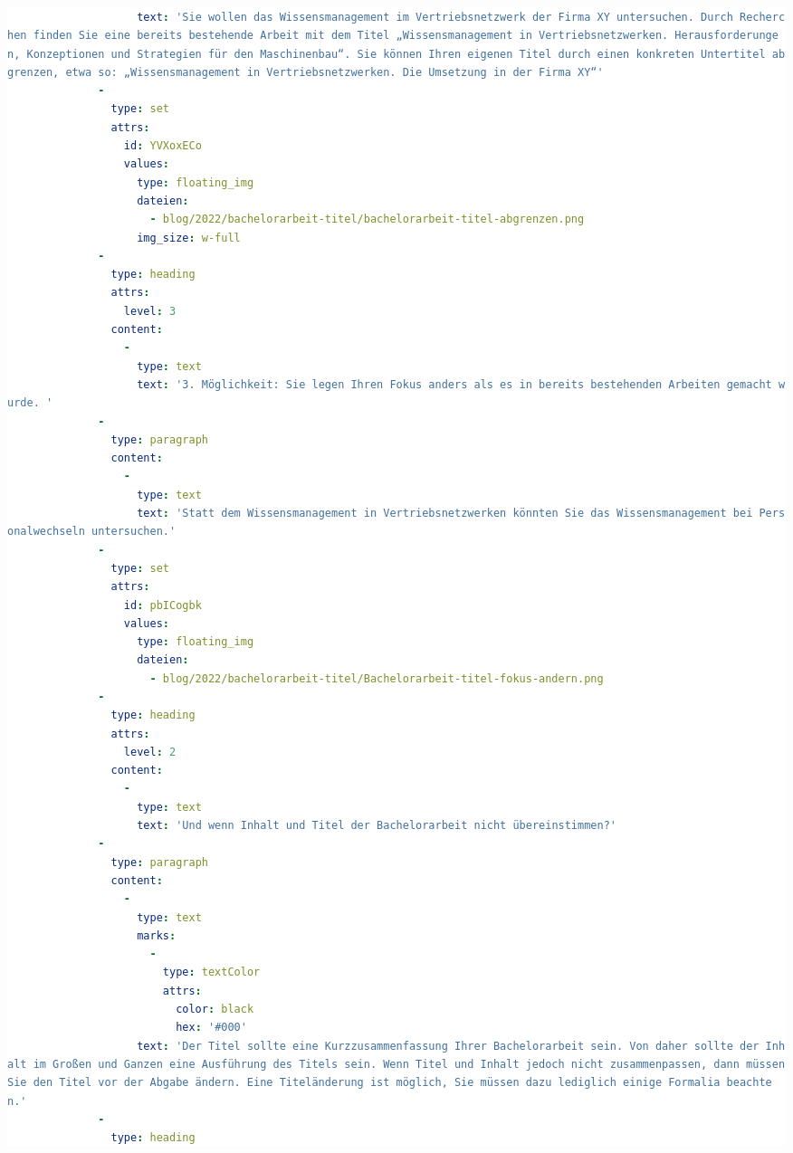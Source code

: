 ```yaml
                    text: 'Sie wollen das Wissensmanagement im Vertriebsnetzwerk der Firma XY untersuchen. Durch Recherchen finden Sie eine bereits bestehende Arbeit mit dem Titel „Wissensmanagement in Vertriebsnetzwerken. Herausforderungen, Konzeptionen und Strategien für den Maschinenbau“. Sie können Ihren eigenen Titel durch einen konkreten Untertitel abgrenzen, etwa so: „Wissensmanagement in Vertriebsnetzwerken. Die Umsetzung in der Firma XY“'
              -
                type: set
                attrs:
                  id: YVXoxECo
                  values:
                    type: floating_img
                    dateien:
                      - blog/2022/bachelorarbeit-titel/bachelorarbeit-titel-abgrenzen.png
                    img_size: w-full
              -
                type: heading
                attrs:
                  level: 3
                content:
                  -
                    type: text
                    text: '3. Möglichkeit: Sie legen Ihren Fokus anders als es in bereits bestehenden Arbeiten gemacht wurde. '
              -
                type: paragraph
                content:
                  -
                    type: text
                    text: 'Statt dem Wissensmanagement in Vertriebsnetzwerken könnten Sie das Wissensmanagement bei Personalwechseln untersuchen.'
              -
                type: set
                attrs:
                  id: pbICogbk
                  values:
                    type: floating_img
                    dateien:
                      - blog/2022/bachelorarbeit-titel/Bachelorarbeit-titel-fokus-andern.png
              -
                type: heading
                attrs:
                  level: 2
                content:
                  -
                    type: text
                    text: 'Und wenn Inhalt und Titel der Bachelorarbeit nicht übereinstimmen?'
              -
                type: paragraph
                content:
                  -
                    type: text
                    marks:
                      -
                        type: textColor
                        attrs:
                          color: black
                          hex: '#000'
                    text: 'Der Titel sollte eine Kurzzusammenfassung Ihrer Bachelorarbeit sein. Von daher sollte der Inhalt im Großen und Ganzen eine Ausführung des Titels sein. Wenn Titel und Inhalt jedoch nicht zusammenpassen, dann müssen Sie den Titel vor der Abgabe ändern. Eine Titeländerung ist möglich, Sie müssen dazu lediglich einige Formalia beachten.'
              -
                type: heading
```